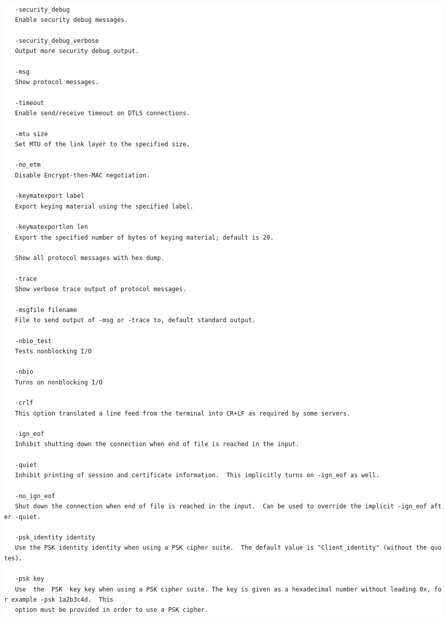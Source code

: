        -security_debug
	   Enable security debug messages.

       -security_debug_verbose
	   Output more security debug output.

       -msg
	   Show protocol messages.

       -timeout
	   Enable send/receive timeout on DTLS connections.

       -mtu size
	   Set MTU of the link layer to the specified size.

       -no_etm
	   Disable Encrypt-then-MAC negotiation.

       -keymatexport label
	   Export keying material using the specified label.

       -keymatexportlen len
	   Export the specified number of bytes of keying material; default is 20.

	   Show all protocol messages with hex dump.

       -trace
	   Show verbose trace output of protocol messages.

       -msgfile filename
	   File to send output of -msg or -trace to, default standard output.

       -nbio_test
	   Tests nonblocking I/O

       -nbio
	   Turns on nonblocking I/O

       -crlf
	   This option translated a line feed from the terminal into CR+LF as required by some servers.

       -ign_eof
	   Inhibit shutting down the connection when end of file is reached in the input.

       -quiet
	   Inhibit printing of session and certificate information.  This implicitly turns on -ign_eof as well.

       -no_ign_eof
	   Shut down the connection when end of file is reached in the input.  Can be used to override the implicit -ign_eof after -quiet.

       -psk_identity identity
	   Use the PSK identity identity when using a PSK cipher suite.	 The default value is "Client_identity" (without the quotes).

       -psk key
	   Use	the  PSK  key key when using a PSK cipher suite. The key is given as a hexadecimal number without leading 0x, for example -psk 1a2b3c4d.  This
	   option must be provided in order to use a PSK cipher.
